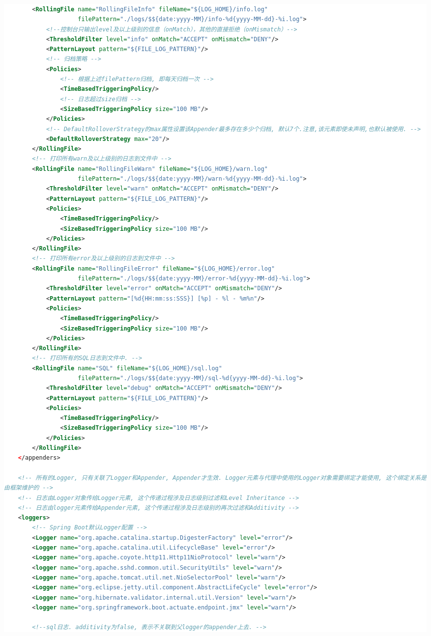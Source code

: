 ```xml
        <RollingFile name="RollingFileInfo" fileName="${LOG_HOME}/info.log"
                     filePattern="./logs/$${date:yyyy-MM}/info-%d{yyyy-MM-dd}-%i.log">
            <!--控制台只输出level及以上级别的信息（onMatch），其他的直接拒绝（onMismatch）-->
            <ThresholdFilter level="info" onMatch="ACCEPT" onMismatch="DENY"/>
            <PatternLayout pattern="${FILE_LOG_PATTERN}"/>
            <!-- 归档策略 -->
            <Policies>
                <!-- 根据上述filePattern归档, 即每天归档一次 -->
                <TimeBasedTriggeringPolicy/>
                <!-- 日志超过size归档 -->
                <SizeBasedTriggeringPolicy size="100 MB"/>
            </Policies>
            <!-- DefaultRolloverStrategy的max属性设置该Appender最多存在多少个归档, 默认7个.注意,该元素即使未声明,也默认被使用. -->
            <DefaultRolloverStrategy max="20"/>
        </RollingFile>
        <!-- 打印所有warn及以上级别的日志到文件中 -->
        <RollingFile name="RollingFileWarn" fileName="${LOG_HOME}/warn.log"
                     filePattern="./logs/$${date:yyyy-MM}/warn-%d{yyyy-MM-dd}-%i.log">
            <ThresholdFilter level="warn" onMatch="ACCEPT" onMismatch="DENY"/>
            <PatternLayout pattern="${FILE_LOG_PATTERN}"/>
            <Policies>
                <TimeBasedTriggeringPolicy/>
                <SizeBasedTriggeringPolicy size="100 MB"/>
            </Policies>
        </RollingFile>
        <!-- 打印所有error及以上级别的日志到文件中 -->
        <RollingFile name="RollingFileError" fileName="${LOG_HOME}/error.log"
                     filePattern="./logs/$${date:yyyy-MM}/error-%d{yyyy-MM-dd}-%i.log">
            <ThresholdFilter level="error" onMatch="ACCEPT" onMismatch="DENY"/>
            <PatternLayout pattern="[%d{HH:mm:ss:SSS}] [%p] - %l - %m%n"/>
            <Policies>
                <TimeBasedTriggeringPolicy/>
                <SizeBasedTriggeringPolicy size="100 MB"/>
            </Policies>
        </RollingFile>
        <!-- 打印所有的SQL日志到文件中. -->
        <RollingFile name="SQL" fileName="${LOG_HOME}/sql.log"
                     filePattern="./logs/$${date:yyyy-MM}/sql-%d{yyyy-MM-dd}-%i.log">
            <ThresholdFilter level="debug" onMatch="ACCEPT" onMismatch="DENY"/>
            <PatternLayout pattern="${FILE_LOG_PATTERN}"/>
            <Policies>
                <TimeBasedTriggeringPolicy/>
                <SizeBasedTriggeringPolicy size="100 MB"/>
            </Policies>
        </RollingFile>
    </appenders>

    <!-- 所有的Logger, 只有关联了Logger和Appender, Appender才生效. Logger元素与代理中使用的Logger对象需要绑定才能使用, 这个绑定关系是由框架维护的 -->
    <!-- 日志由Logger对象传给Logger元素, 这个传递过程涉及日志级别过滤和Level Inheritance -->
    <!-- 日志由logger元素传给Appender元素, 这个传递过程涉及日志级别的再次过滤和Additivity -->
    <loggers>
        <!-- Spring Boot默认Logger配置 -->
        <Logger name="org.apache.catalina.startup.DigesterFactory" level="error"/>
        <Logger name="org.apache.catalina.util.LifecycleBase" level="error"/>
        <Logger name="org.apache.coyote.http11.Http11NioProtocol" level="warn"/>
        <logger name="org.apache.sshd.common.util.SecurityUtils" level="warn"/>
        <Logger name="org.apache.tomcat.util.net.NioSelectorPool" level="warn"/>
        <Logger name="org.eclipse.jetty.util.component.AbstractLifeCycle" level="error"/>
        <Logger name="org.hibernate.validator.internal.util.Version" level="warn"/>
        <logger name="org.springframework.boot.actuate.endpoint.jmx" level="warn"/>

        <!--sql日志. additivity为false, 表示不关联到父logger的appender上去. -->
```